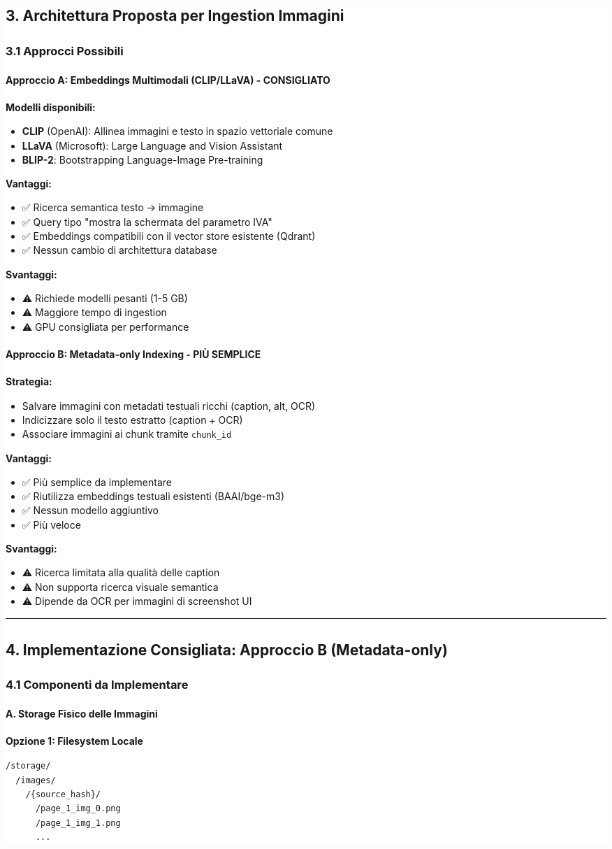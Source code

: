 ## 3. Architettura Proposta per Ingestion Immagini

### 3.1 Approcci Possibili

#### Approccio A: **Embeddings Multimodali (CLIP/LLaVA)** - CONSIGLIATO

**Modelli disponibili:**
- **CLIP** (OpenAI): Allinea immagini e testo in spazio vettoriale comune
- **LLaVA** (Microsoft): Large Language and Vision Assistant
- **BLIP-2**: Bootstrapping Language-Image Pre-training

**Vantaggi:**
- ✅ Ricerca semantica testo → immagine
- ✅ Query tipo "mostra la schermata del parametro IVA"
- ✅ Embeddings compatibili con il vector store esistente (Qdrant)
- ✅ Nessun cambio di architettura database

**Svantaggi:**
- ⚠️ Richiede modelli pesanti (1-5 GB)
- ⚠️ Maggiore tempo di ingestion
- ⚠️ GPU consigliata per performance

#### Approccio B: **Metadata-only Indexing** - PIÙ SEMPLICE

**Strategia:**
- Salvare immagini con metadati testuali ricchi (caption, alt, OCR)
- Indicizzare solo il testo estratto (caption + OCR)
- Associare immagini ai chunk tramite `chunk_id`

**Vantaggi:**
- ✅ Più semplice da implementare
- ✅ Riutilizza embeddings testuali esistenti (BAAI/bge-m3)
- ✅ Nessun modello aggiuntivo
- ✅ Più veloce

**Svantaggi:**
- ⚠️ Ricerca limitata alla qualità delle caption
- ⚠️ Non supporta ricerca visuale semantica
- ⚠️ Dipende da OCR per immagini di screenshot UI

---

## 4. Implementazione Consigliata: Approccio B (Metadata-only)

### 4.1 Componenti da Implementare

#### A. Storage Fisico delle Immagini

**Opzione 1: Filesystem Locale**
```
/storage/
  /images/
    /{source_hash}/
      /page_1_img_0.png
      /page_1_img_1.png
      ...
```
